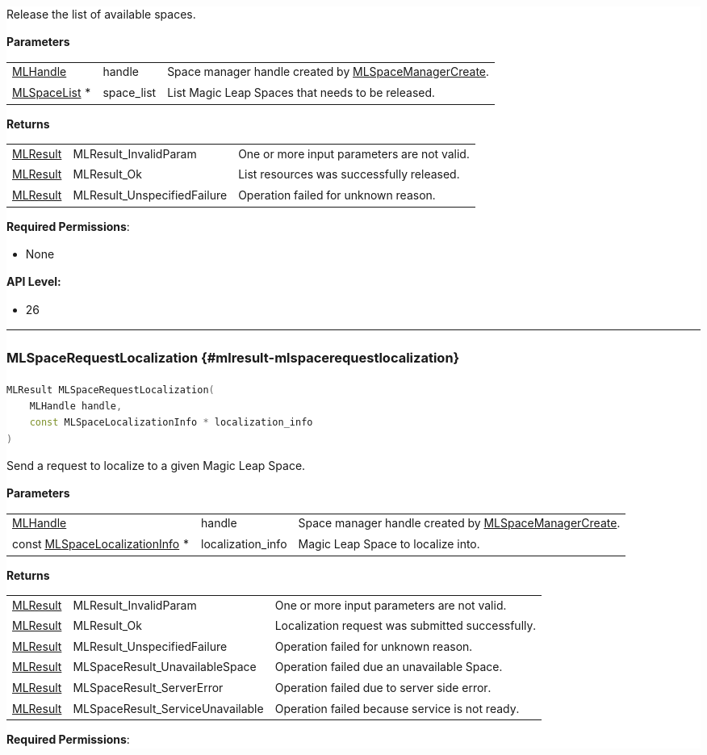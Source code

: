 Release the list of available spaces. 

**Parameters**

|  |   |   |
|--|--|--|
| [MLHandle](/versioned_docs/version-31-Aug-2023/api-ref/api/Modules/group___platform/group___platform.md#uint64-t-mlhandle) |handle|Space manager handle created by [MLSpaceManagerCreate](/versioned_docs/version-31-Aug-2023/api-ref/api/Modules/group___magic_leap_spaces/group___space/group___space.md#mlresult-mlspacemanagercreate). |
| [MLSpaceList](/versioned_docs/version-31-Aug-2023/api-ref/api/Modules/group___magic_leap_spaces/group___space/struct_m_l_space_list.md) * |space_list|List Magic Leap Spaces that needs to be released.|

**Returns**

|  |   |   |
|--|--|--|
| [MLResult](/versioned_docs/version-31-Aug-2023/api-ref/api/Modules/group___platform/group___platform.md#int32-t-mlresult) |MLResult_InvalidParam|One or more input parameters are not valid. |
| [MLResult](/versioned_docs/version-31-Aug-2023/api-ref/api/Modules/group___platform/group___platform.md#int32-t-mlresult) |MLResult_Ok|List resources was successfully released. |
| [MLResult](/versioned_docs/version-31-Aug-2023/api-ref/api/Modules/group___platform/group___platform.md#int32-t-mlresult) |MLResult_UnspecifiedFailure|Operation failed for unknown reason.|
**Required Permissions**:

  * None 





**API Level:**
  * 26




-----------

### MLSpaceRequestLocalization {#mlresult-mlspacerequestlocalization}

```cpp
MLResult MLSpaceRequestLocalization(
    MLHandle handle,
    const MLSpaceLocalizationInfo * localization_info
)
```

Send a request to localize to a given Magic Leap Space. 

**Parameters**

|  |   |   |
|--|--|--|
| [MLHandle](/versioned_docs/version-31-Aug-2023/api-ref/api/Modules/group___platform/group___platform.md#uint64-t-mlhandle) |handle|Space manager handle created by [MLSpaceManagerCreate](/versioned_docs/version-31-Aug-2023/api-ref/api/Modules/group___magic_leap_spaces/group___space/group___space.md#mlresult-mlspacemanagercreate). |
| const [MLSpaceLocalizationInfo](/versioned_docs/version-31-Aug-2023/api-ref/api/Modules/group___magic_leap_spaces/group___space/struct_m_l_space_localization_info.md) * |localization_info|Magic Leap Space to localize into.|

**Returns**

|  |   |   |
|--|--|--|
| [MLResult](/versioned_docs/version-31-Aug-2023/api-ref/api/Modules/group___platform/group___platform.md#int32-t-mlresult) |MLResult_InvalidParam|One or more input parameters are not valid. |
| [MLResult](/versioned_docs/version-31-Aug-2023/api-ref/api/Modules/group___platform/group___platform.md#int32-t-mlresult) |MLResult_Ok|Localization request was submitted successfully. |
| [MLResult](/versioned_docs/version-31-Aug-2023/api-ref/api/Modules/group___platform/group___platform.md#int32-t-mlresult) |MLResult_UnspecifiedFailure|Operation failed for unknown reason. |
| [MLResult](/versioned_docs/version-31-Aug-2023/api-ref/api/Modules/group___platform/group___platform.md#int32-t-mlresult) |MLSpaceResult_UnavailableSpace|Operation failed due an unavailable Space. |
| [MLResult](/versioned_docs/version-31-Aug-2023/api-ref/api/Modules/group___platform/group___platform.md#int32-t-mlresult) |MLSpaceResult_ServerError|Operation failed due to server side error. |
| [MLResult](/versioned_docs/version-31-Aug-2023/api-ref/api/Modules/group___platform/group___platform.md#int32-t-mlresult) |MLSpaceResult_ServiceUnavailable|Operation failed because service is not ready.|
**Required Permissions**:
